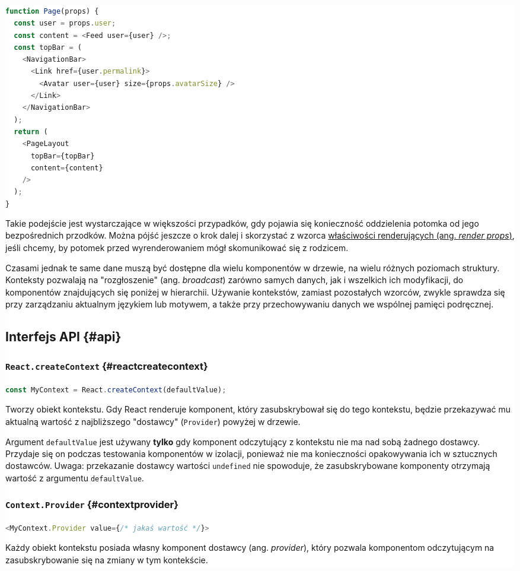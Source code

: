 ```js
function Page(props) {
  const user = props.user;
  const content = <Feed user={user} />;
  const topBar = (
    <NavigationBar>
      <Link href={user.permalink}>
        <Avatar user={user} size={props.avatarSize} />
      </Link>
    </NavigationBar>
  );
  return (
    <PageLayout
      topBar={topBar}
      content={content}
    />
  );
}
```

Takie podejście jest wystarczające w większości przypadków, gdy pojawia się konieczność oddzielenia potomka od jego bezpośrednich przodków. Można pójść jeszcze o krok dalej i skorzystać z wzorca [właściwości renderujących (ang. *render props*)](/docs/render-props.html), jeśli chcemy, by potomek przed wyrenderowaniem mógł skomunikować się z rodzicem.

Czasami jednak te same dane muszą być dostępne dla wielu komponentów w drzewie, na wielu różnych poziomach struktury. Konteksty pozwalają na "rozgłoszenie" (ang. *broadcast*) zarówno samych danych, jak i wszelkich ich modyfikacji, do komponentów znajdujących się poniżej w hierarchii. Używanie kontekstów, zamiast pozostałych wzorców, zwykle sprawdza się przy zarządzaniu aktualnym językiem lub motywem, a także przy przechowywaniu danych we wspólnej pamięci podręcznej.

## Interfejs API {#api}

### `React.createContext` {#reactcreatecontext}

```js
const MyContext = React.createContext(defaultValue);
```

Tworzy obiekt kontekstu. Gdy React renderuje komponent, który zasubskrybował się do tego kontekstu, będzie przekazywać mu aktualną wartość z najbliższego "dostawcy" (`Provider`) powyżej w drzewie.

Argument `defaultValue` jest używany **tylko** gdy komponent odczytujący z kontekstu nie ma nad sobą żadnego dostawcy. Przydaje się on podczas testowania komponentów w izolacji, ponieważ nie ma konieczności opakowywania ich w sztucznych dostawców. Uwaga: przekazanie dostawcy wartości `undefined` nie spowoduje, że zasubskrybowane komponenty otrzymają wartość z argumentu `defaultValue`.

### `Context.Provider` {#contextprovider}

```js
<MyContext.Provider value={/* jakaś wartość */}>
```

Każdy obiekt kontekstu posiada własny komponent dostawcy (ang. *provider*), który pozwala komponentom odczytującym na zasubskrybowanie się na zmiany w tym kontekście.
